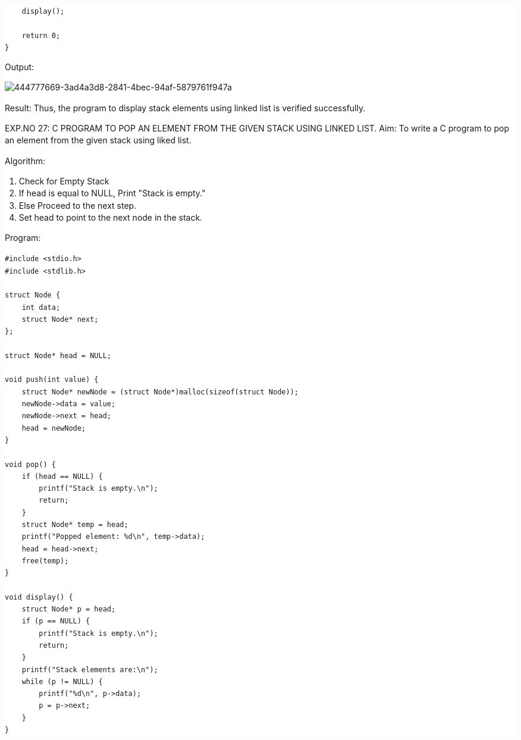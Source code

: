         display();
    
        return 0;
    }


Output:

![444777669-3ad4a3d8-2841-4bec-94af-5879761f947a](https://github.com/user-attachments/assets/1efe8655-b31c-4854-9f1d-04641679dbb5)


Result:
Thus, the program to display stack elements using linked list is verified successfully. 



EXP.NO 27: C PROGRAM TO POP AN ELEMENT FROM THE GIVEN STACK USING 
LINKED LIST.
Aim:
To write a C program to pop an element from the given stack using liked list.

Algorithm:
1.	Check for Empty Stack
2.	If head is equal to NULL, Print "Stack is empty."
3.	Else Proceed to the next step.
4.	Set head to point to the next node in the stack.
 
Program:

    #include <stdio.h>
    #include <stdlib.h>
    
    struct Node {
        int data;
        struct Node* next;
    };
    
    struct Node* head = NULL;
    
    void push(int value) {
        struct Node* newNode = (struct Node*)malloc(sizeof(struct Node));
        newNode->data = value;
        newNode->next = head;
        head = newNode;
    }

    void pop() {
        if (head == NULL) {
            printf("Stack is empty.\n");
            return;
        }
        struct Node* temp = head;
        printf("Popped element: %d\n", temp->data);
        head = head->next;
        free(temp);
    }
    
    void display() {
        struct Node* p = head;
        if (p == NULL) {
            printf("Stack is empty.\n");
            return;
        }
        printf("Stack elements are:\n");
        while (p != NULL) {
            printf("%d\n", p->data);
            p = p->next;
        }
    }
    